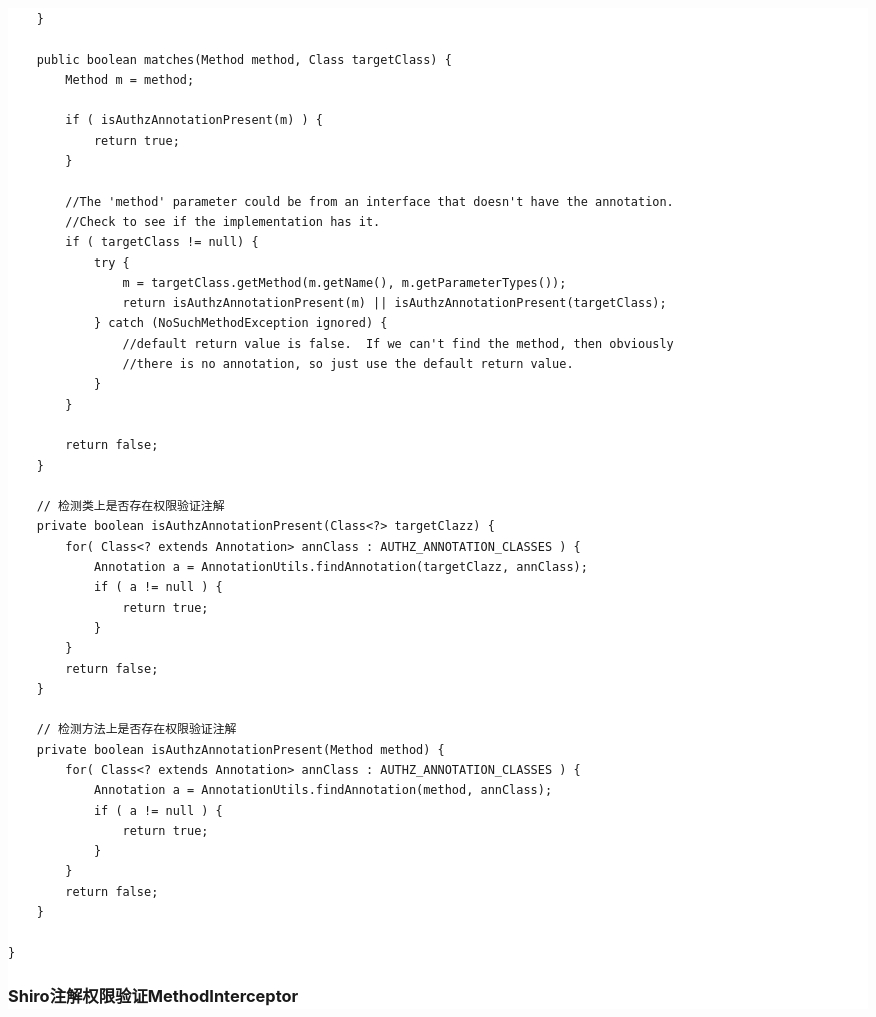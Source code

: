 ```
    }

    public boolean matches(Method method, Class targetClass) {
        Method m = method;

        if ( isAuthzAnnotationPresent(m) ) {
            return true;
        }

        //The 'method' parameter could be from an interface that doesn't have the annotation.
        //Check to see if the implementation has it.
        if ( targetClass != null) {
            try {
                m = targetClass.getMethod(m.getName(), m.getParameterTypes());
                return isAuthzAnnotationPresent(m) || isAuthzAnnotationPresent(targetClass);
            } catch (NoSuchMethodException ignored) {
                //default return value is false.  If we can't find the method, then obviously
                //there is no annotation, so just use the default return value.
            }
        }

        return false;
    }

    // 检测类上是否存在权限验证注解
    private boolean isAuthzAnnotationPresent(Class<?> targetClazz) {
        for( Class<? extends Annotation> annClass : AUTHZ_ANNOTATION_CLASSES ) {
            Annotation a = AnnotationUtils.findAnnotation(targetClazz, annClass);
            if ( a != null ) {
                return true;
            }
        }
        return false;
    }

    // 检测方法上是否存在权限验证注解
    private boolean isAuthzAnnotationPresent(Method method) {
        for( Class<? extends Annotation> annClass : AUTHZ_ANNOTATION_CLASSES ) {
            Annotation a = AnnotationUtils.findAnnotation(method, annClass);
            if ( a != null ) {
                return true;
            }
        }
        return false;
    }

}
```

### Shiro注解权限验证MethodInterceptor
